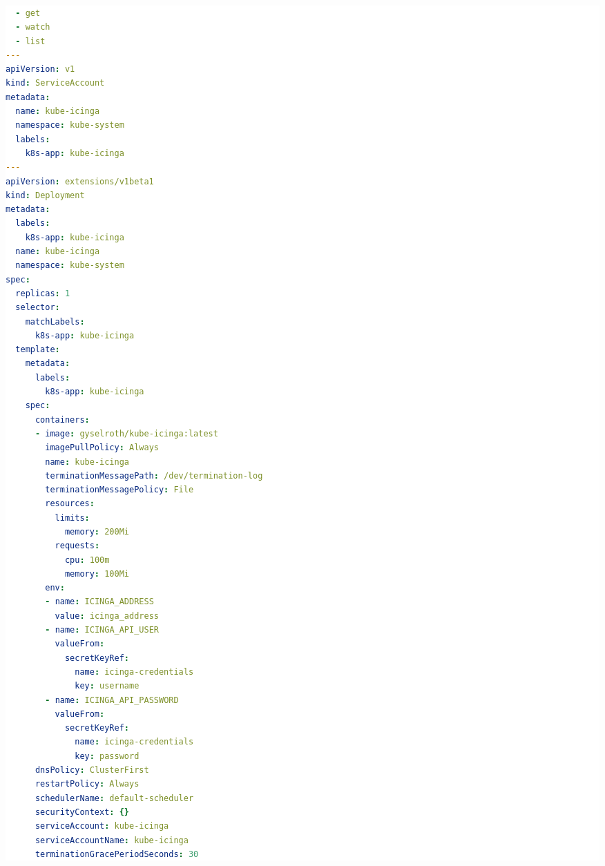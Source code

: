 ```yaml
  - get
  - watch
  - list
---
apiVersion: v1
kind: ServiceAccount
metadata:
  name: kube-icinga
  namespace: kube-system
  labels:
    k8s-app: kube-icinga
---
apiVersion: extensions/v1beta1
kind: Deployment
metadata:
  labels:
    k8s-app: kube-icinga
  name: kube-icinga
  namespace: kube-system
spec:
  replicas: 1
  selector:
    matchLabels:
      k8s-app: kube-icinga
  template:
    metadata:
      labels:
        k8s-app: kube-icinga
    spec:
      containers:
      - image: gyselroth/kube-icinga:latest
        imagePullPolicy: Always
        name: kube-icinga
        terminationMessagePath: /dev/termination-log
        terminationMessagePolicy: File
        resources:
          limits:
            memory: 200Mi
          requests:
            cpu: 100m
            memory: 100Mi
        env:
        - name: ICINGA_ADDRESS
          value: icinga_address
        - name: ICINGA_API_USER
          valueFrom:
            secretKeyRef:
              name: icinga-credentials
              key: username
        - name: ICINGA_API_PASSWORD
          valueFrom:
            secretKeyRef:
              name: icinga-credentials
              key: password
      dnsPolicy: ClusterFirst
      restartPolicy: Always
      schedulerName: default-scheduler
      securityContext: {}
      serviceAccount: kube-icinga
      serviceAccountName: kube-icinga
      terminationGracePeriodSeconds: 30
```
